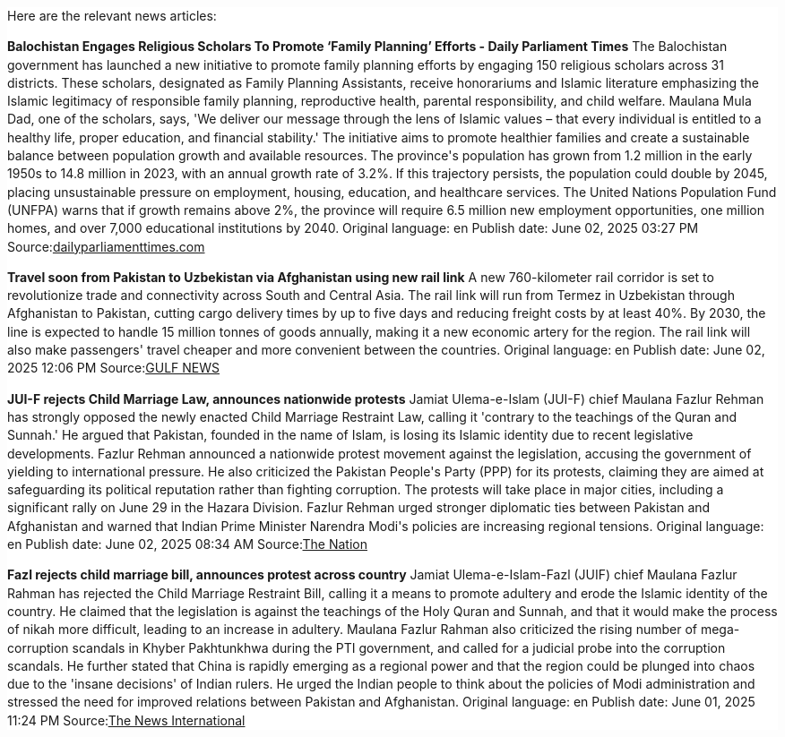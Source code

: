 Here are the relevant news articles:

**Balochistan Engages Religious Scholars To Promote ‘Family Planning’ Efforts - Daily Parliament Times**
The Balochistan government has launched a new initiative to promote family planning efforts by engaging 150 religious scholars across 31 districts. These scholars, designated as Family Planning Assistants, receive honorariums and Islamic literature emphasizing the Islamic legitimacy of responsible family planning, reproductive health, parental responsibility, and child welfare. Maulana Mula Dad, one of the scholars, says, 'We deliver our message through the lens of Islamic values – that every individual is entitled to a healthy life, proper education, and financial stability.' The initiative aims to promote healthier families and create a sustainable balance between population growth and available resources. The province's population has grown from 1.2 million in the early 1950s to 14.8 million in 2023, with an annual growth rate of 3.2%. If this trajectory persists, the population could double by 2045, placing unsustainable pressure on employment, housing, education, and healthcare services. The United Nations Population Fund (UNFPA) warns that if growth remains above 2%, the province will require 6.5 million new employment opportunities, one million homes, and over 7,000 educational institutions by 2040.
Original language: en
Publish date: June 02, 2025 03:27 PM
Source:[dailyparliamenttimes.com](https://www.dailyparliamenttimes.com/2025/06/02/balochistan-engages-religious-scholars-to-promote-family-planning-efforts/)

**Travel soon from Pakistan to Uzbekistan via Afghanistan using new rail link**
A new 760-kilometer rail corridor is set to revolutionize trade and connectivity across South and Central Asia. The rail link will run from Termez in Uzbekistan through Afghanistan to Pakistan, cutting cargo delivery times by up to five days and reducing freight costs by at least 40%. By 2030, the line is expected to handle 15 million tonnes of goods annually, making it a new economic artery for the region. The rail link will also make passengers' travel cheaper and more convenient between the countries.
Original language: en
Publish date: June 02, 2025 12:06 PM
Source:[GULF NEWS](https://gulfnews.com/world/asia/pakistan/why-rail-link-pakistan-to-uzbekistan-via-afghanistan-is-important-1.500149175)

**JUI-F rejects Child Marriage Law, announces nationwide protests**
Jamiat Ulema-e-Islam (JUI-F) chief Maulana Fazlur Rehman has strongly opposed the newly enacted Child Marriage Restraint Law, calling it 'contrary to the teachings of the Quran and Sunnah.' He argued that Pakistan, founded in the name of Islam, is losing its Islamic identity due to recent legislative developments. Fazlur Rehman announced a nationwide protest movement against the legislation, accusing the government of yielding to international pressure. He also criticized the Pakistan People's Party (PPP) for its protests, claiming they are aimed at safeguarding its political reputation rather than fighting corruption. The protests will take place in major cities, including a significant rally on June 29 in the Hazara Division. Fazlur Rehman urged stronger diplomatic ties between Pakistan and Afghanistan and warned that Indian Prime Minister Narendra Modi's policies are increasing regional tensions.
Original language: en
Publish date: June 02, 2025 08:34 AM
Source:[The Nation](https://www.nation.com.pk/02-Jun-2025/jui-f-announces-nationwide-protest-against-child-marriage-law)

**Fazl rejects child marriage bill, announces protest across country**
Jamiat Ulema-e-Islam-Fazl (JUIF) chief Maulana Fazlur Rahman has rejected the Child Marriage Restraint Bill, calling it a means to promote adultery and erode the Islamic identity of the country. He claimed that the legislation is against the teachings of the Holy Quran and Sunnah, and that it would make the process of nikah more difficult, leading to an increase in adultery. Maulana Fazlur Rahman also criticized the rising number of mega-corruption scandals in Khyber Pakhtunkhwa during the PTI government, and called for a judicial probe into the corruption scandals. He further stated that China is rapidly emerging as a regional power and that the region could be plunged into chaos due to the 'insane decisions' of Indian rulers. He urged the Indian people to think about the policies of Modi administration and stressed the need for improved relations between Pakistan and Afghanistan.
Original language: en
Publish date: June 01, 2025 11:24 PM
Source:[The News International](https://www.thenews.com.pk/print/1317683-fazl-rejects-child-marriage-bill-announces-protest-across-country)
